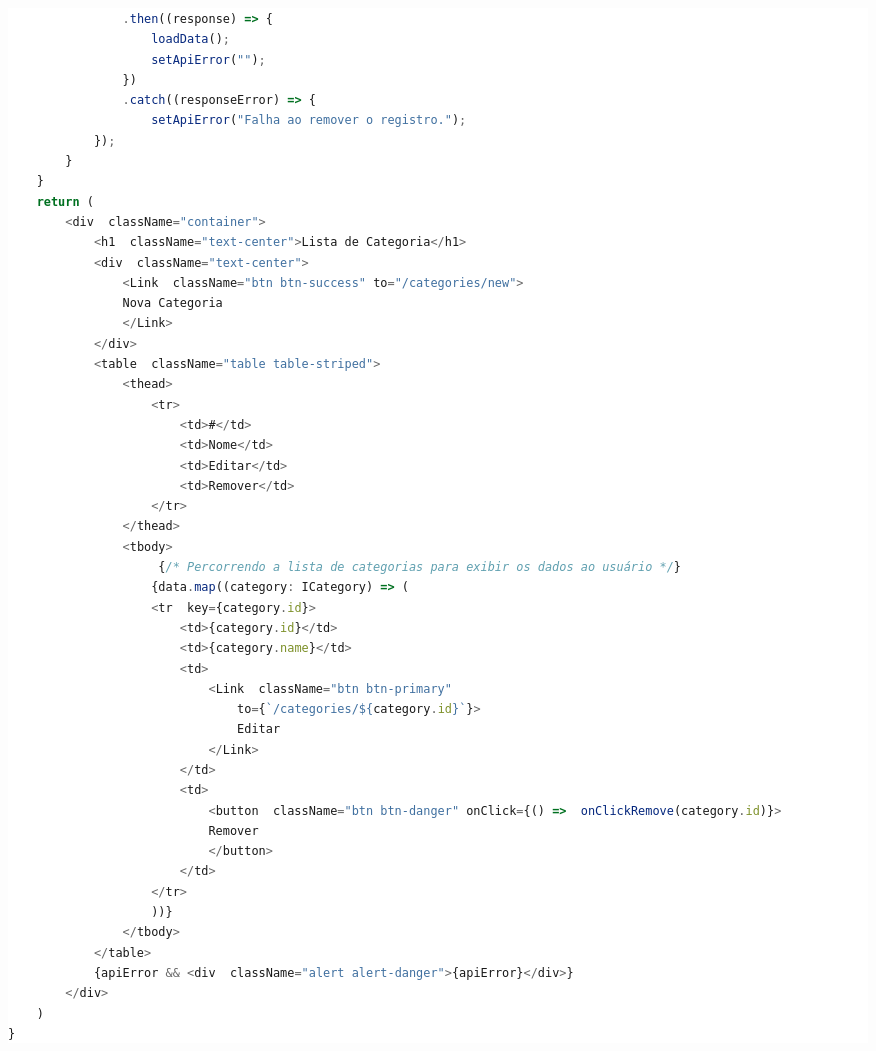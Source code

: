```ts
				.then((response) => {
					loadData();
					setApiError("");
				})
				.catch((responseError) => {
					setApiError("Falha ao remover o registro.");
			});
		}
	}
	return (
		<div  className="container">
			<h1  className="text-center">Lista de Categoria</h1>
			<div  className="text-center">
				<Link  className="btn btn-success" to="/categories/new">
				Nova Categoria
				</Link>
			</div>
			<table  className="table table-striped">
				<thead>
					<tr>
						<td>#</td>
						<td>Nome</td>
						<td>Editar</td>
						<td>Remover</td>
					</tr>
				</thead>
				<tbody>
				     {/* Percorrendo a lista de categorias para exibir os dados ao usuário */}
					{data.map((category: ICategory) => (
					<tr  key={category.id}>
						<td>{category.id}</td>
						<td>{category.name}</td>
						<td>
							<Link  className="btn btn-primary"
								to={`/categories/${category.id}`}>
								Editar
							</Link>
						</td>
						<td>
							<button  className="btn btn-danger" onClick={() =>  onClickRemove(category.id)}>
							Remover
							</button>
						</td>
					</tr>
					))}
				</tbody>
			</table>
			{apiError && <div  className="alert alert-danger">{apiError}</div>}
		</div>
	)
}
```
